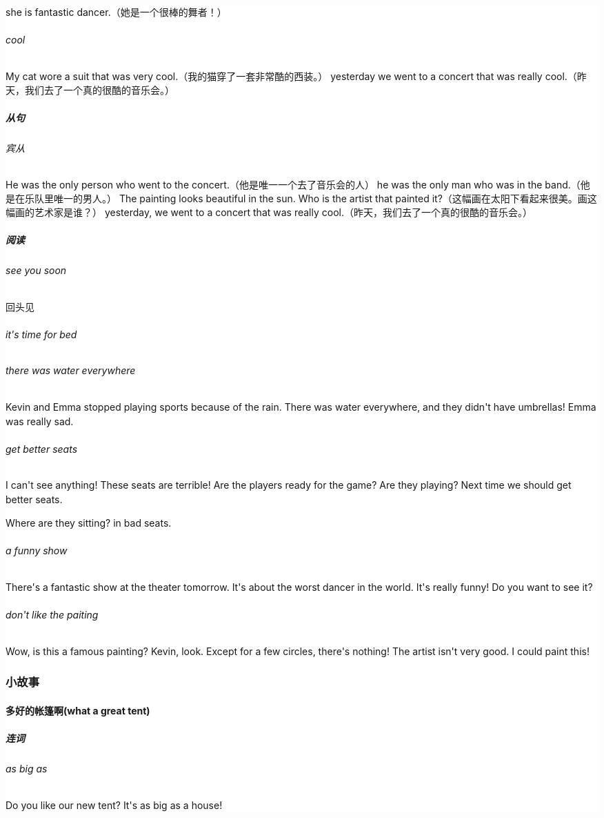 she is fantastic dancer.（她是一个很棒的舞者！）

###### cool

My cat wore a suit that was very cool.（我的猫穿了一套非常酷的西装。）
yesterday we went to a concert that was really cool.（昨天，我们去了一个真的很酷的音乐会。）

##### 从句

###### 宾从

He was the only person who went to the concert.（他是唯一一个去了音乐会的人）
he was the only man who was in the band.（他是在乐队里唯一的男人。）
The painting looks beautiful in the sun. Who is the artist that painted it?（这幅画在太阳下看起来很美。画这幅画的艺术家是谁？）
yesterday, we went to a concert that was really cool.（昨天，我们去了一个真的很酷的音乐会。）

##### 阅读

###### see you soon

回头见

###### it's time for bed

###### there was water everywhere

Kevin and Emma stopped playing sports because of the rain. There was water everywhere, and they didn't have umbrellas! Emma was really sad.

###### get better seats

I can't see anything! These seats are terrible! Are the players ready for the game? Are they playing? Next time we should get better seats.

Where are they sitting?
in bad seats.

###### a funny show

There's a fantastic show at the theater tomorrow. It's about the worst dancer in the world. It's really funny! Do you want to see it?

###### don't like the paiting

Wow, is this a famous painting? Kevin, look. Except for a few circles, there's nothing! The artist isn't very good. I could paint this!

### 小故事

#### 多好的帐篷啊(what a great tent)

##### 连词

###### as big as

Do you like our new tent? It's as big as a house!

